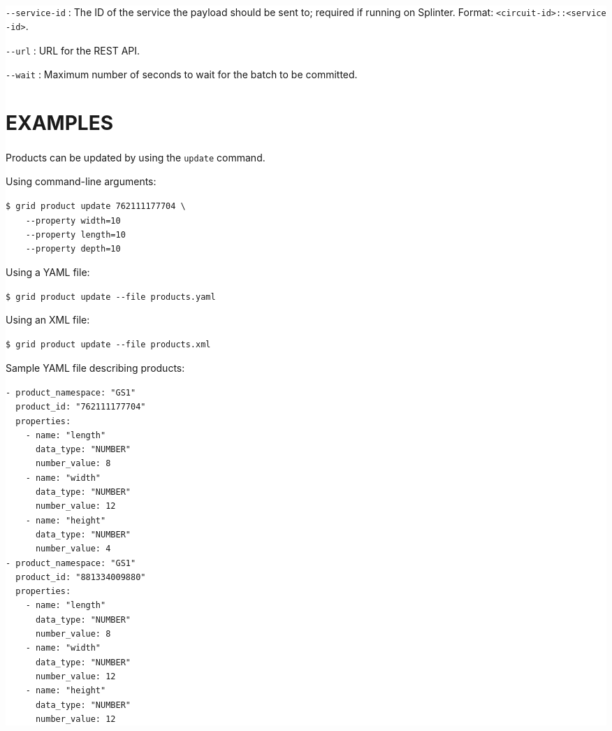 `--service-id`
: The ID of the service the payload should be sent to; required if running
  on Splinter. Format: `<circuit-id>::<service-id>`.

`--url`
: URL for the REST API.

`--wait`
: Maximum number of seconds to wait for the batch to be committed.

EXAMPLES
========

Products can be updated by using the `update` command.

Using command-line arguments:
```
$ grid product update 762111177704 \
    --property width=10
    --property length=10
    --property depth=10
```

Using a YAML file:
```
$ grid product update --file products.yaml
```

Using an XML file:
```
$ grid product update --file products.xml
```

Sample YAML file describing products:
```
- product_namespace: "GS1"
  product_id: "762111177704"
  properties:
    - name: "length"
      data_type: "NUMBER"
      number_value: 8
    - name: "width"
      data_type: "NUMBER"
      number_value: 12
    - name: "height"
      data_type: "NUMBER"
      number_value: 4
- product_namespace: "GS1"
  product_id: "881334009880"
  properties:
    - name: "length"
      data_type: "NUMBER"
      number_value: 8
    - name: "width"
      data_type: "NUMBER"
      number_value: 12
    - name: "height"
      data_type: "NUMBER"
      number_value: 12
```

